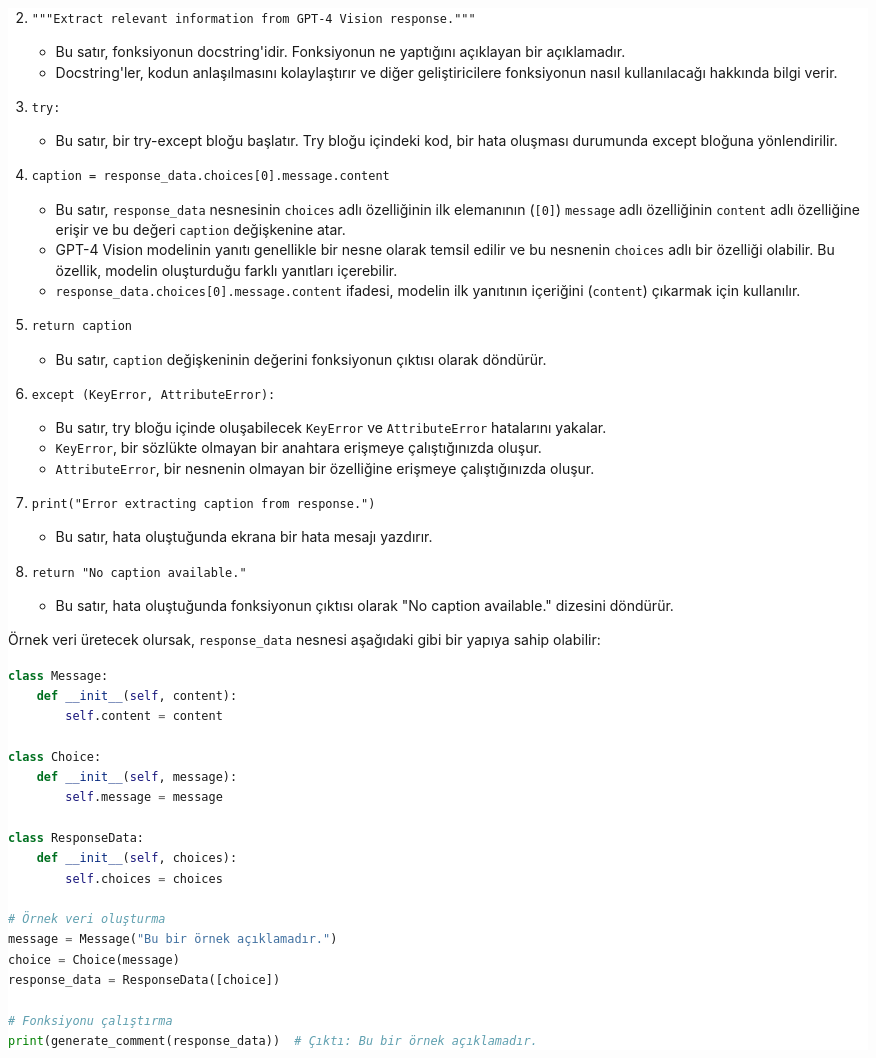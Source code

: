 2. `"""Extract relevant information from GPT-4 Vision response."""`
   - Bu satır, fonksiyonun docstring'idir. Fonksiyonun ne yaptığını açıklayan bir açıklamadır.
   - Docstring'ler, kodun anlaşılmasını kolaylaştırır ve diğer geliştiricilere fonksiyonun nasıl kullanılacağı hakkında bilgi verir.

3. `try:`
   - Bu satır, bir try-except bloğu başlatır. Try bloğu içindeki kod, bir hata oluşması durumunda except bloğuna yönlendirilir.

4. `caption = response_data.choices[0].message.content`
   - Bu satır, `response_data` nesnesinin `choices` adlı özelliğinin ilk elemanının (`[0]`) `message` adlı özelliğinin `content` adlı özelliğine erişir ve bu değeri `caption` değişkenine atar.
   - GPT-4 Vision modelinin yanıtı genellikle bir nesne olarak temsil edilir ve bu nesnenin `choices` adlı bir özelliği olabilir. Bu özellik, modelin oluşturduğu farklı yanıtları içerebilir.
   - `response_data.choices[0].message.content` ifadesi, modelin ilk yanıtının içeriğini (`content`) çıkarmak için kullanılır.

5. `return caption`
   - Bu satır, `caption` değişkeninin değerini fonksiyonun çıktısı olarak döndürür.

6. `except (KeyError, AttributeError):`
   - Bu satır, try bloğu içinde oluşabilecek `KeyError` ve `AttributeError` hatalarını yakalar.
   - `KeyError`, bir sözlükte olmayan bir anahtara erişmeye çalıştığınızda oluşur.
   - `AttributeError`, bir nesnenin olmayan bir özelliğine erişmeye çalıştığınızda oluşur.

7. `print("Error extracting caption from response.")`
   - Bu satır, hata oluştuğunda ekrana bir hata mesajı yazdırır.

8. `return "No caption available."`
   - Bu satır, hata oluştuğunda fonksiyonun çıktısı olarak "No caption available." dizesini döndürür.

Örnek veri üretecek olursak, `response_data` nesnesi aşağıdaki gibi bir yapıya sahip olabilir:

```python
class Message:
    def __init__(self, content):
        self.content = content

class Choice:
    def __init__(self, message):
        self.message = message

class ResponseData:
    def __init__(self, choices):
        self.choices = choices

# Örnek veri oluşturma
message = Message("Bu bir örnek açıklamadır.")
choice = Choice(message)
response_data = ResponseData([choice])

# Fonksiyonu çalıştırma
print(generate_comment(response_data))  # Çıktı: Bu bir örnek açıklamadır.
```
